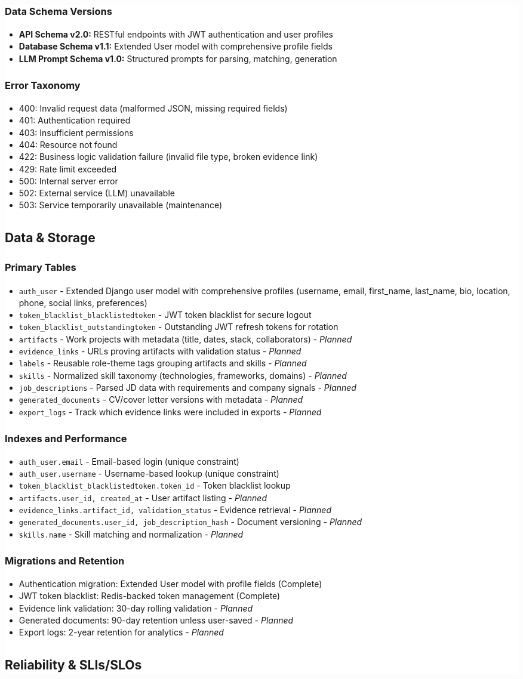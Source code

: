 
### Data Schema Versions
- **API Schema v2.0:** RESTful endpoints with JWT authentication and user profiles
- **Database Schema v1.1:** Extended User model with comprehensive profile fields
- **LLM Prompt Schema v1.0:** Structured prompts for parsing, matching, generation

### Error Taxonomy
- 400: Invalid request data (malformed JSON, missing required fields)
- 401: Authentication required
- 403: Insufficient permissions
- 404: Resource not found
- 422: Business logic validation failure (invalid file type, broken evidence link)
- 429: Rate limit exceeded
- 500: Internal server error
- 502: External service (LLM) unavailable
- 503: Service temporarily unavailable (maintenance)

## Data & Storage

### Primary Tables
- `auth_user` - Extended Django user model with comprehensive profiles (username, email, first_name, last_name, bio, location, phone, social links, preferences)
- `token_blacklist_blacklistedtoken` - JWT token blacklist for secure logout
- `token_blacklist_outstandingtoken` - Outstanding JWT refresh tokens for rotation
- `artifacts` - Work projects with metadata (title, dates, stack, collaborators) - *Planned*
- `evidence_links` - URLs proving artifacts with validation status - *Planned*
- `labels` - Reusable role-theme tags grouping artifacts and skills - *Planned*
- `skills` - Normalized skill taxonomy (technologies, frameworks, domains) - *Planned*
- `job_descriptions` - Parsed JD data with requirements and company signals - *Planned*
- `generated_documents` - CV/cover letter versions with metadata - *Planned*
- `export_logs` - Track which evidence links were included in exports - *Planned*

### Indexes and Performance
- `auth_user.email` - Email-based login (unique constraint)
- `auth_user.username` - Username-based lookup (unique constraint)
- `token_blacklist_blacklistedtoken.token_id` - Token blacklist lookup
- `artifacts.user_id, created_at` - User artifact listing - *Planned*
- `evidence_links.artifact_id, validation_status` - Evidence retrieval - *Planned*
- `generated_documents.user_id, job_description_hash` - Document versioning - *Planned*
- `skills.name` - Skill matching and normalization - *Planned*

### Migrations and Retention
- Authentication migration: Extended User model with profile fields (Complete)
- JWT token blacklist: Redis-backed token management (Complete)
- Evidence link validation: 30-day rolling validation - *Planned*
- Generated documents: 90-day retention unless user-saved - *Planned*
- Export logs: 2-year retention for analytics - *Planned*

## Reliability & SLIs/SLOs
